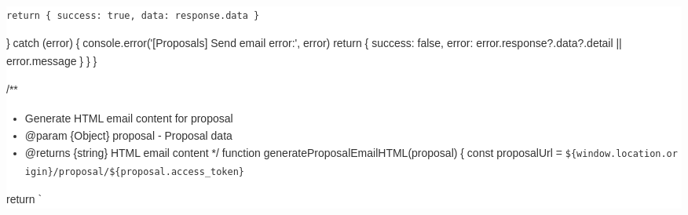     return { success: true, data: response.data }
  } catch (error) {
    console.error('[Proposals] Send email error:', error)
    return {
      success: false,
      error: error.response?.data?.detail || error.message
    }
  }
}

/**
 * Generate HTML email content for proposal
 * @param {Object} proposal - Proposal data
 * @returns {string} HTML email content
 */
function generateProposalEmailHTML(proposal) {
  const proposalUrl = `${window.location.origin}/proposal/${proposal.access_token}`
  
  return `
    <!DOCTYPE html>
    <html>
    <head>
      <meta charset="utf-8">
      <meta name="viewport" content="width=device-width, initial-scale=1">
      <title>Project Proposal: ${proposal.title}</title>
      <style>
        body, html {
          margin: 0;
          padding: 0;
          font-family: Arial, sans-serif;
          line-height: 1.6;
          color: #333;
        }
        .email-container {
          max-width: 600px;
          margin: 0 auto;
          background-color: #ffffff;
        }
        .email-header {
          background-color: #004967;
          color: white;
          padding: 20px;
          text-align: center;
        }
        .email-content {
          padding: 20px;
        }
        .cta-button {
          background-color: #004967;
          color: white;
          padding: 12px 24px;
          text-decoration: none;
          border-radius: 4px;
          font-weight: bold;
          display: inline-block;
          margin: 20px 0;
        }
        .email-footer {
          background-color: #f5f5f5;
          padding: 15px;
          text-align: center;
          font-size: 12px;
          color: #666;
        }